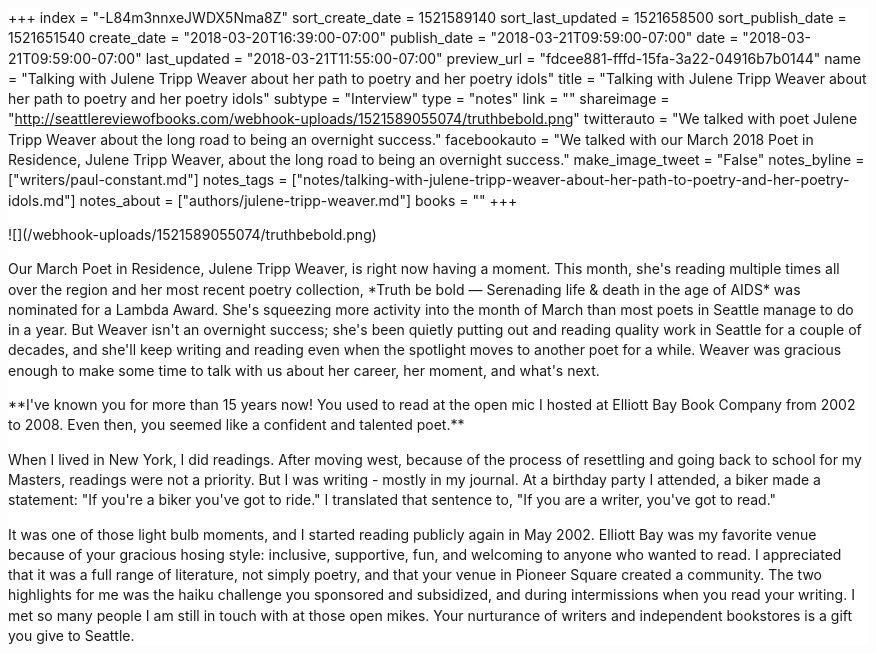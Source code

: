 +++
index = "-L84m3nnxeJWDX5Nma8Z"
sort_create_date = 1521589140
sort_last_updated = 1521658500
sort_publish_date = 1521651540
create_date = "2018-03-20T16:39:00-07:00"
publish_date = "2018-03-21T09:59:00-07:00"
date = "2018-03-21T09:59:00-07:00"
last_updated = "2018-03-21T11:55:00-07:00"
preview_url = "fdcee881-fffd-15fa-3a22-04916b7b0144"
name = "Talking with Julene Tripp Weaver about her path to poetry and her poetry idols"
title = "Talking with Julene Tripp Weaver about her path to poetry and her poetry idols"
subtype = "Interview"
type = "notes"
link = ""
shareimage = "http://seattlereviewofbooks.com/webhook-uploads/1521589055074/truthbebold.png"
twitterauto = "We talked with poet Julene Tripp Weaver about the long road to being an overnight success."
facebookauto = "We talked with our March 2018 Poet in Residence, Julene Tripp Weaver, about the long road to being an overnight success."
make_image_tweet = "False"
notes_byline = ["writers/paul-constant.md"]
notes_tags = ["notes/talking-with-julene-tripp-weaver-about-her-path-to-poetry-and-her-poetry-idols.md"]
notes_about = ["authors/julene-tripp-weaver.md"]
books = ""
+++
<p class="image-left">![](/webhook-uploads/1521589055074/truthbebold.png)</p><p class="intro">Our March Poet in Residence, Julene Tripp Weaver, is right now having a moment. This month, she's reading multiple times all over the region and her most recent poetry collection, *Truth be bold — Serenading life & death in the age of AIDS*  was nominated for a Lambda Award. She's squeezing more activity into the month of March than most poets in Seattle manage to do in a year. But Weaver isn't an overnight success; she's been quietly putting out and reading quality work in Seattle for a couple of decades, and she'll keep writing and reading even when the spotlight moves to another poet for a while. Weaver was gracious enough to make some time to talk with us about her career, her moment, and what's next.</p>

<p class="noindent">**I've known you for more than 15 years now! You used to read at the open mic I hosted at Elliott Bay Book Company from 2002 to 2008. Even then, you seemed like a confident and talented poet.**</p>

<p class="noindent">When I lived in New York, I did readings. After moving west, because of the process of resettling and going back to school for my Masters, readings were not a priority. But I was writing - mostly in my journal. At a birthday party I attended, a biker made a statement: "If you're a biker you've got to ride." I translated that sentence to, "If you are a writer, you've got to read."</p>

It was one of those light bulb moments, and I started reading publicly again in May 2002. Elliott Bay was my favorite venue because of your gracious hosing style: inclusive, supportive, fun, and welcoming to anyone who wanted to read. I appreciated that it was a full range of literature, not simply poetry, and that your venue in Pioneer Square created a community. The two highlights for me was the haiku challenge you sponsored and subsidized, and during intermissions when you read your writing. I met so many people I am still in touch with at those open mikes. Your nurturance of writers and independent bookstores is a gift you give to Seattle. 
